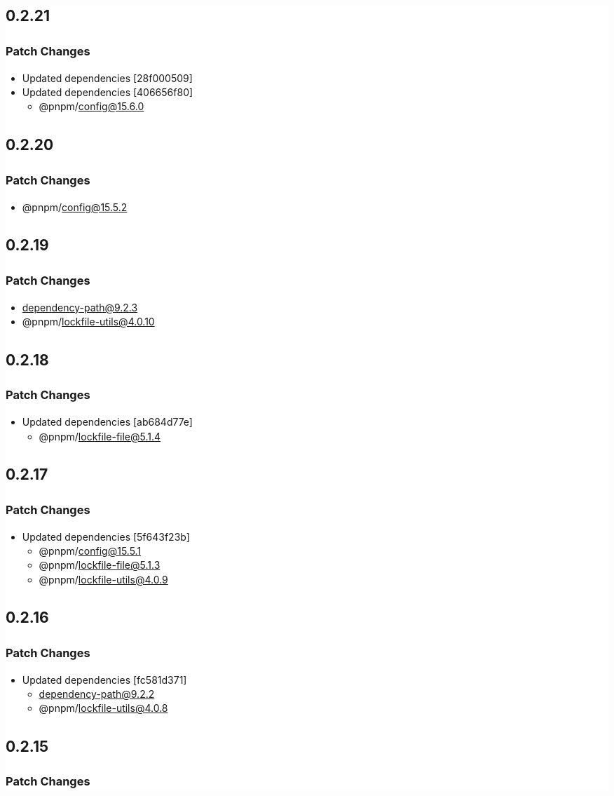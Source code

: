 ## 0.2.21

### Patch Changes

- Updated dependencies [28f000509]
- Updated dependencies [406656f80]
  - @pnpm/config@15.6.0

## 0.2.20

### Patch Changes

- @pnpm/config@15.5.2

## 0.2.19

### Patch Changes

- dependency-path@9.2.3
- @pnpm/lockfile-utils@4.0.10

## 0.2.18

### Patch Changes

- Updated dependencies [ab684d77e]
  - @pnpm/lockfile-file@5.1.4

## 0.2.17

### Patch Changes

- Updated dependencies [5f643f23b]
  - @pnpm/config@15.5.1
  - @pnpm/lockfile-file@5.1.3
  - @pnpm/lockfile-utils@4.0.9

## 0.2.16

### Patch Changes

- Updated dependencies [fc581d371]
  - dependency-path@9.2.2
  - @pnpm/lockfile-utils@4.0.8

## 0.2.15

### Patch Changes
